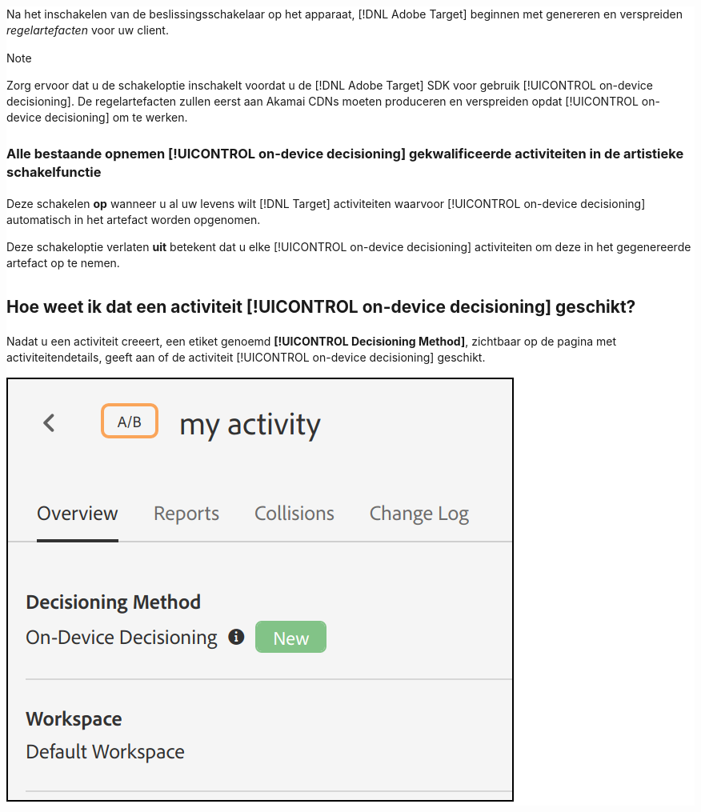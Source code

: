 Na het inschakelen van de beslissingsschakelaar op het apparaat, [!DNL Adobe Target] beginnen met genereren en verspreiden *regelartefacten* voor uw client.

>[!NOTE]
>
>Zorg ervoor dat u de schakeloptie inschakelt voordat u de [!DNL Adobe Target] SDK voor gebruik [!UICONTROL on-device decisioning]. De regelartefacten zullen eerst aan Akamai CDNs moeten produceren en verspreiden opdat [!UICONTROL on-device decisioning] om te werken.

### Alle bestaande opnemen [!UICONTROL on-device decisioning] gekwalificeerde activiteiten in de artistieke schakelfunctie

Deze schakelen **op** wanneer u al uw levens wilt [!DNL Target] activiteiten waarvoor [!UICONTROL on-device decisioning] automatisch in het artefact worden opgenomen.

Deze schakeloptie verlaten **uit** betekent dat u elke [!UICONTROL on-device decisioning] activiteiten om deze in het gegenereerde artefact op te nemen.

## Hoe weet ik dat een activiteit [!UICONTROL on-device decisioning] geschikt?

Nadat u een activiteit creeert, een etiket genoemd **[!UICONTROL Decisioning Method]**, zichtbaar op de pagina met activiteitendetails, geeft aan of de activiteit [!UICONTROL on-device decisioning] geschikt.

![alternatieve afbeelding](assets/asset-odd9.png)
